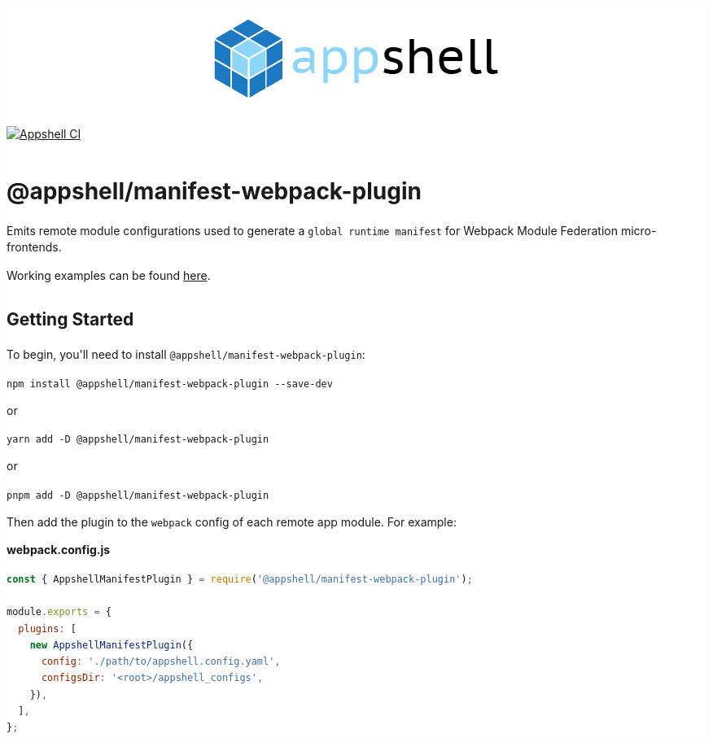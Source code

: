 <div align="center">
  <a href="https://github.com/navaris/appshell">
    <picture>
      <source media="(prefers-color-scheme: dark)" srcset="https://github.com/navaris/appshell/blob/main/assets/branding/appshell-logo-white_2x.png">
      <img alt="appshell" src="https://github.com/navaris/appshell/blob/main/assets/branding/appshell-logo_2x.png">
    </picture>
  </a>
</div>

[![Appshell CI](https://github.com/navaris/appshell/actions/workflows/pipeline.yml/badge.svg)](https://github.com/navaris/appshell/actions/workflows/pipeline.yml)

# @appshell/manifest-webpack-plugin

Emits remote module configurations used to generate a `global runtime manifest` for Webpack Module Federation micro-frontends.

Working examples can be found [here](https://github.com/navaris/appshell/tree/main/examples).

## Getting Started

To begin, you'll need to install `@appshell/manifest-webpack-plugin`:

```console
npm install @appshell/manifest-webpack-plugin --save-dev
```

or

```console
yarn add -D @appshell/manifest-webpack-plugin
```

or

```console
pnpm add -D @appshell/manifest-webpack-plugin
```

Then add the plugin to the `webpack` config of each remote app module. For example:

**webpack.config.js**

```js
const { AppshellManifestPlugin } = require('@appshell/manifest-webpack-plugin');

module.exports = {
  plugins: [
    new AppshellManifestPlugin({
      config: './path/to/appshell.config.yaml',
      configsDir: '<root>/appshell_configs',
    }),
  ],
};
```
